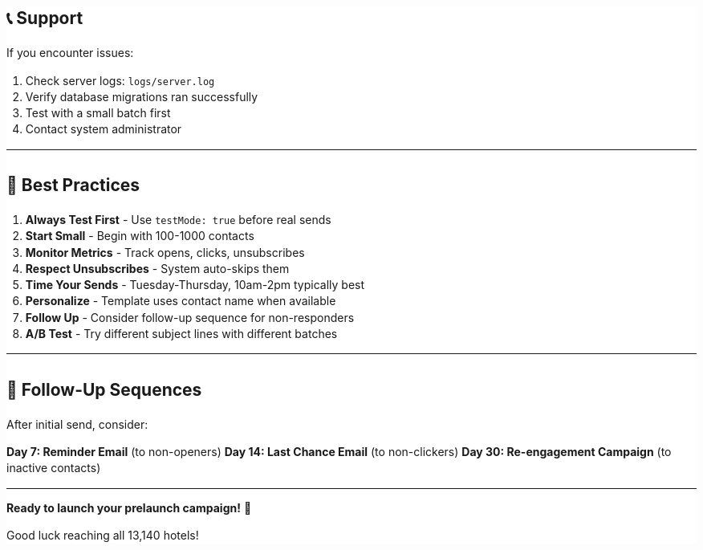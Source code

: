 
## 📞 Support

If you encounter issues:

1. Check server logs: `logs/server.log`
2. Verify database migrations ran successfully
3. Test with a small batch first
4. Contact system administrator

---

## 🎉 Best Practices

1. **Always Test First** - Use `testMode: true` before real sends
2. **Start Small** - Begin with 100-1000 contacts
3. **Monitor Metrics** - Track opens, clicks, unsubscribes
4. **Respect Unsubscribes** - System auto-skips them
5. **Time Your Sends** - Tuesday-Thursday, 10am-2pm typically best
6. **Personalize** - Template uses contact name when available
7. **Follow Up** - Consider follow-up sequence for non-responders
8. **A/B Test** - Try different subject lines with different batches

---

## 🔄 Follow-Up Sequences

After initial send, consider:

**Day 7: Reminder Email** (to non-openers)
**Day 14: Last Chance Email** (to non-clickers)
**Day 30: Re-engagement Campaign** (to inactive contacts)

---

**Ready to launch your prelaunch campaign!** 🚀

Good luck reaching all 13,140 hotels!

